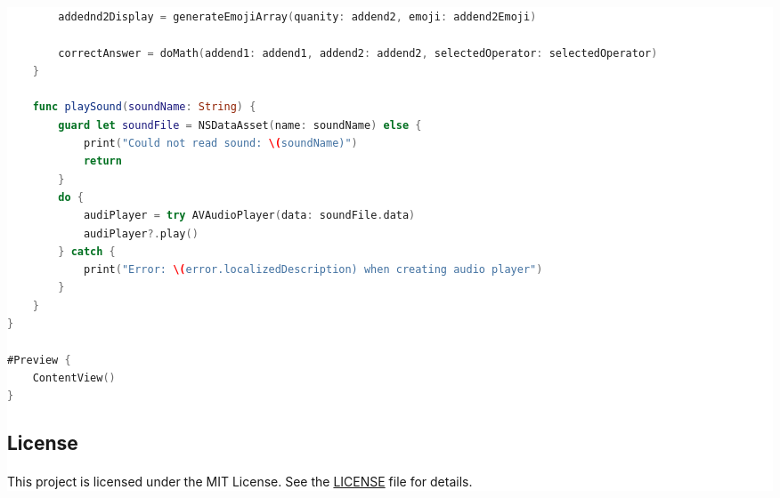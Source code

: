 ```swift
        addednd2Display = generateEmojiArray(quanity: addend2, emoji: addend2Emoji)
        
        correctAnswer = doMath(addend1: addend1, addend2: addend2, selectedOperator: selectedOperator)
    }
    
    func playSound(soundName: String) {
        guard let soundFile = NSDataAsset(name: soundName) else {
            print("Could not read sound: \(soundName)")
            return
        }
        do {
            audiPlayer = try AVAudioPlayer(data: soundFile.data)
            audiPlayer?.play()
        } catch {
            print("Error: \(error.localizedDescription) when creating audio player")
        }
    }
}

#Preview {
    ContentView()
}
```

## License

This project is licensed under the MIT License. See the [LICENSE](license) file for details.
